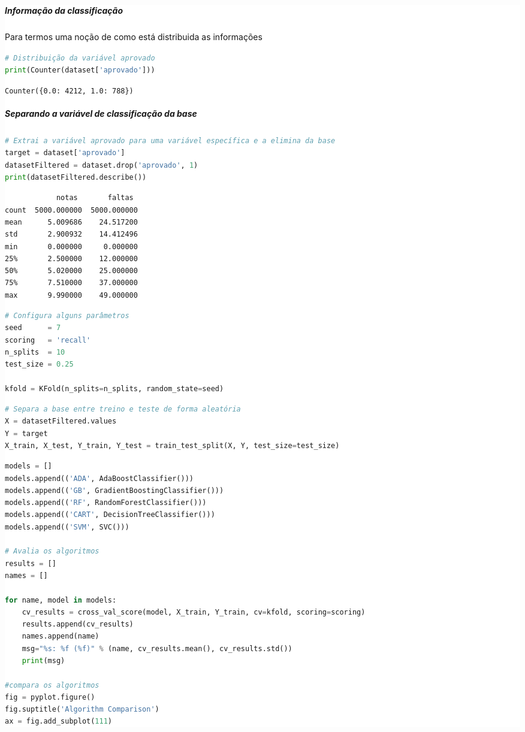 
##### Informação da classificação
Para termos uma noção de como está distribuida as informações
```python
# Distribuição da variável aprovado
print(Counter(dataset['aprovado']))
```
	Counter({0.0: 4212, 1.0: 788})

##### Separando a variável de classificação da base
```python
# Extrai a variável aprovado para uma variável específica e a elimina da base
target = dataset['aprovado']
datasetFiltered = dataset.drop('aprovado', 1)
print(datasetFiltered.describe())
```
             	notas       faltas
    count  5000.000000  5000.000000
    mean      5.009686    24.517200
    std       2.900932    14.412496
    min       0.000000     0.000000
    25%       2.500000    12.000000
    50%       5.020000    25.000000
    75%       7.510000    37.000000
    max       9.990000    49.000000


```python
# Configura alguns parâmetros
seed      = 7
scoring   = 'recall'
n_splits  = 10
test_size = 0.25

kfold = KFold(n_splits=n_splits, random_state=seed)
```

```python
# Separa a base entre treino e teste de forma aleatória
X = datasetFiltered.values
Y = target
X_train, X_test, Y_train, Y_test = train_test_split(X, Y, test_size=test_size)
```

```python
models = []
models.append(('ADA', AdaBoostClassifier()))
models.append(('GB', GradientBoostingClassifier()))
models.append(('RF', RandomForestClassifier()))
models.append(('CART', DecisionTreeClassifier()))
models.append(('SVM', SVC()))

# Avalia os algoritmos
results = []
names = []

for name, model in models:
    cv_results = cross_val_score(model, X_train, Y_train, cv=kfold, scoring=scoring)
    results.append(cv_results)
    names.append(name)
    msg="%s: %f (%f)" % (name, cv_results.mean(), cv_results.std())
    print(msg)

#compara os algoritmos
fig = pyplot.figure()
fig.suptitle('Algorithm Comparison')
ax = fig.add_subplot(111)
```